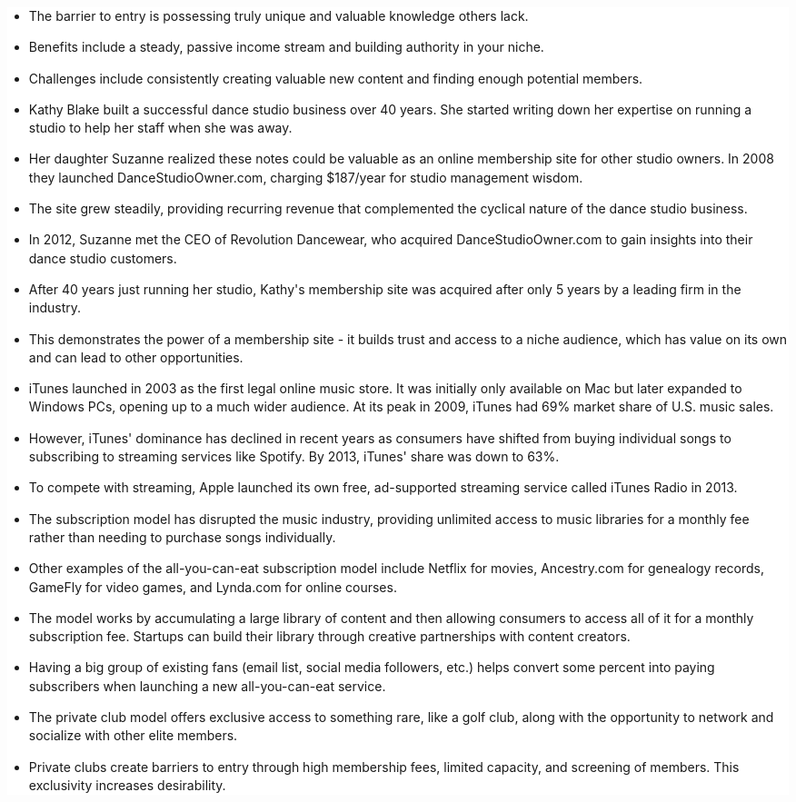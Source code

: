 - The barrier to entry is possessing truly unique and valuable knowledge others lack.

- Benefits include a steady, passive income stream and building authority in your niche.

- Challenges include consistently creating valuable new content and finding enough potential members.

 

- Kathy Blake built a successful dance studio business over 40 years. She started writing down her expertise on running a studio to help her staff when she was away. 

- Her daughter Suzanne realized these notes could be valuable as an online membership site for other studio owners. In 2008 they launched DanceStudioOwner.com, charging $187/year for studio management wisdom.

- The site grew steadily, providing recurring revenue that complemented the cyclical nature of the dance studio business. 

- In 2012, Suzanne met the CEO of Revolution Dancewear, who acquired DanceStudioOwner.com to gain insights into their dance studio customers. 

- After 40 years just running her studio, Kathy's membership site was acquired after only 5 years by a leading firm in the industry. 

- This demonstrates the power of a membership site - it builds trust and access to a niche audience, which has value on its own and can lead to other opportunities.

 

- iTunes launched in 2003 as the first legal online music store. It was initially only available on Mac but later expanded to Windows PCs, opening up to a much wider audience. At its peak in 2009, iTunes had 69% market share of U.S. music sales. 

- However, iTunes' dominance has declined in recent years as consumers have shifted from buying individual songs to subscribing to streaming services like Spotify. By 2013, iTunes' share was down to 63%.

- To compete with streaming, Apple launched its own free, ad-supported streaming service called iTunes Radio in 2013. 

- The subscription model has disrupted the music industry, providing unlimited access to music libraries for a monthly fee rather than needing to purchase songs individually. 

- Other examples of the all-you-can-eat subscription model include Netflix for movies, Ancestry.com for genealogy records, GameFly for video games, and Lynda.com for online courses.

- The model works by accumulating a large library of content and then allowing consumers to access all of it for a monthly subscription fee. Startups can build their library through creative partnerships with content creators.

- Having a big group of existing fans (email list, social media followers, etc.) helps convert some percent into paying subscribers when launching a new all-you-can-eat service.

 

- The private club model offers exclusive access to something rare, like a golf club, along with the opportunity to network and socialize with other elite members. 

- Private clubs create barriers to entry through high membership fees, limited capacity, and screening of members. This exclusivity increases desirability.
